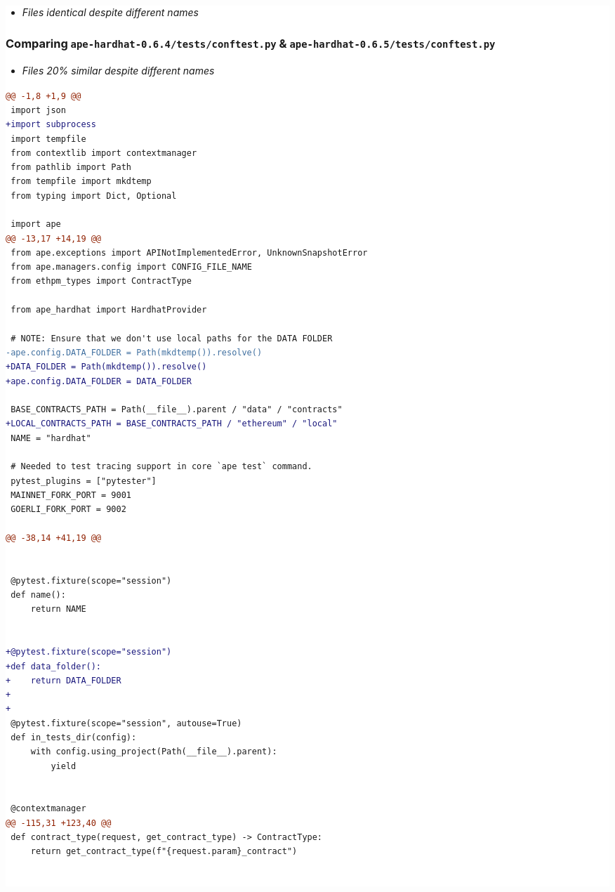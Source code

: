  * *Files identical despite different names*

### Comparing `ape-hardhat-0.6.4/tests/conftest.py` & `ape-hardhat-0.6.5/tests/conftest.py`

 * *Files 20% similar despite different names*

```diff
@@ -1,8 +1,9 @@
 import json
+import subprocess
 import tempfile
 from contextlib import contextmanager
 from pathlib import Path
 from tempfile import mkdtemp
 from typing import Dict, Optional
 
 import ape
@@ -13,17 +14,19 @@
 from ape.exceptions import APINotImplementedError, UnknownSnapshotError
 from ape.managers.config import CONFIG_FILE_NAME
 from ethpm_types import ContractType
 
 from ape_hardhat import HardhatProvider
 
 # NOTE: Ensure that we don't use local paths for the DATA FOLDER
-ape.config.DATA_FOLDER = Path(mkdtemp()).resolve()
+DATA_FOLDER = Path(mkdtemp()).resolve()
+ape.config.DATA_FOLDER = DATA_FOLDER
 
 BASE_CONTRACTS_PATH = Path(__file__).parent / "data" / "contracts"
+LOCAL_CONTRACTS_PATH = BASE_CONTRACTS_PATH / "ethereum" / "local"
 NAME = "hardhat"
 
 # Needed to test tracing support in core `ape test` command.
 pytest_plugins = ["pytester"]
 MAINNET_FORK_PORT = 9001
 GOERLI_FORK_PORT = 9002
 
@@ -38,14 +41,19 @@
 
 
 @pytest.fixture(scope="session")
 def name():
     return NAME
 
 
+@pytest.fixture(scope="session")
+def data_folder():
+    return DATA_FOLDER
+
+
 @pytest.fixture(scope="session", autouse=True)
 def in_tests_dir(config):
     with config.using_project(Path(__file__).parent):
         yield
 
 
 @contextmanager
@@ -115,31 +123,40 @@
 def contract_type(request, get_contract_type) -> ContractType:
     return get_contract_type(f"{request.param}_contract")
 
 
```